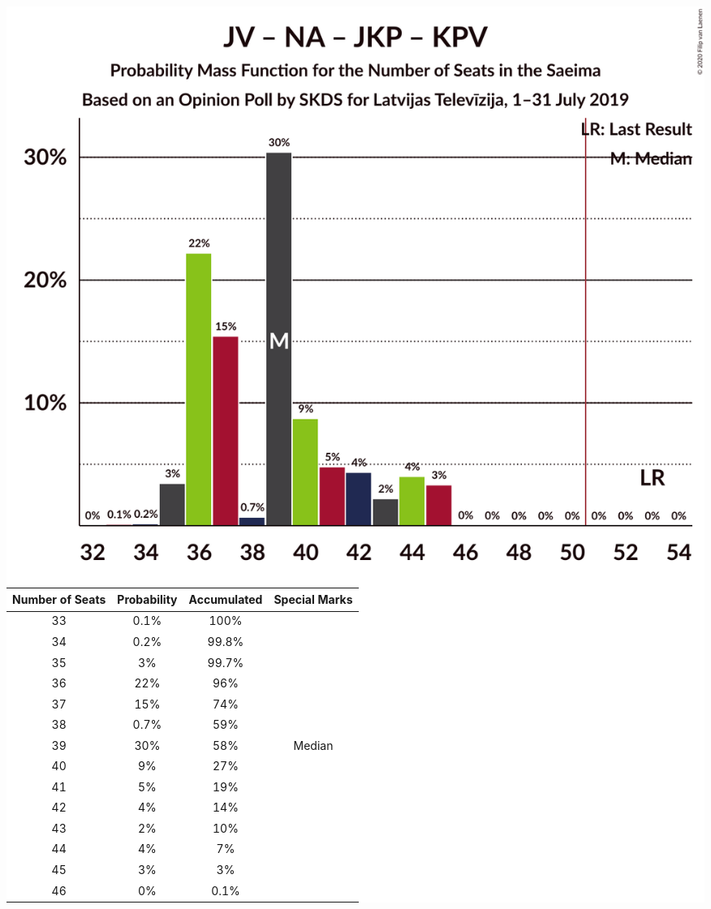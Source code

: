 ![Graph with seats probability mass function not yet produced](2019-07-31-SKDS-coalitions-seats-pmf-jv–na–jkp–kpv.png "Seats Probability Mass Function")

| Number of Seats | Probability | Accumulated | Special Marks |
|:---------------:|:-----------:|:-----------:|:-------------:|
| 33 | 0.1% | 100% |  |
| 34 | 0.2% | 99.8% |  |
| 35 | 3% | 99.7% |  |
| 36 | 22% | 96% |  |
| 37 | 15% | 74% |  |
| 38 | 0.7% | 59% |  |
| 39 | 30% | 58% | Median |
| 40 | 9% | 27% |  |
| 41 | 5% | 19% |  |
| 42 | 4% | 14% |  |
| 43 | 2% | 10% |  |
| 44 | 4% | 7% |  |
| 45 | 3% | 3% |  |
| 46 | 0% | 0.1% |  |